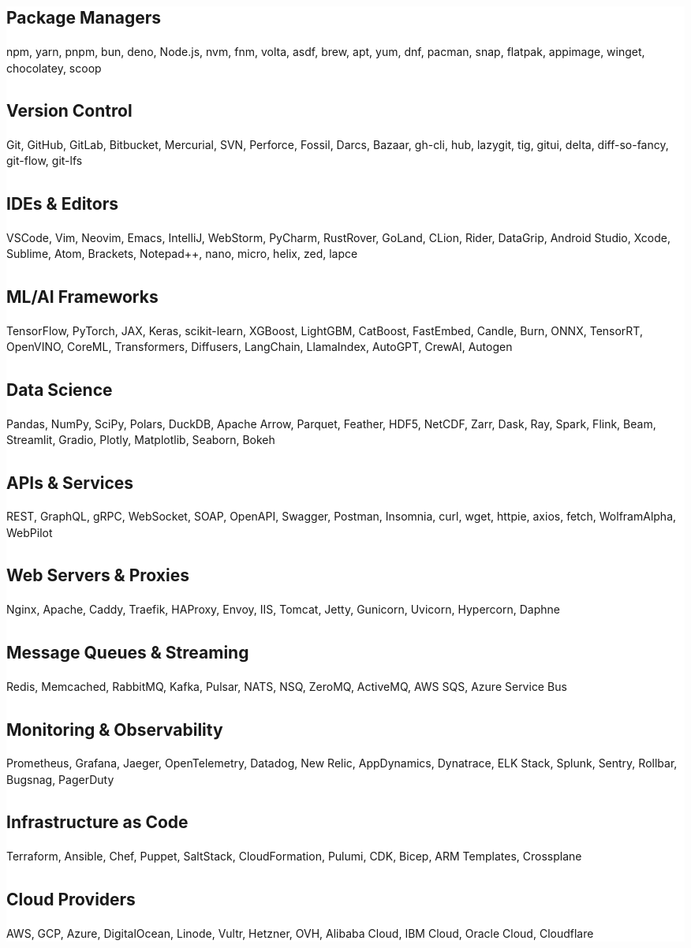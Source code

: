 ## Package Managers
npm, yarn, pnpm, bun, deno, Node.js, nvm, fnm, volta, asdf, brew, apt, yum, dnf, pacman, snap, flatpak, appimage, winget, chocolatey, scoop

## Version Control
Git, GitHub, GitLab, Bitbucket, Mercurial, SVN, Perforce, Fossil, Darcs, Bazaar, gh-cli, hub, lazygit, tig, gitui, delta, diff-so-fancy, git-flow, git-lfs

## IDEs & Editors
VSCode, Vim, Neovim, Emacs, IntelliJ, WebStorm, PyCharm, RustRover, GoLand, CLion, Rider, DataGrip, Android Studio, Xcode, Sublime, Atom, Brackets, Notepad++, nano, micro, helix, zed, lapce

## ML/AI Frameworks
TensorFlow, PyTorch, JAX, Keras, scikit-learn, XGBoost, LightGBM, CatBoost, FastEmbed, Candle, Burn, ONNX, TensorRT, OpenVINO, CoreML, Transformers, Diffusers, LangChain, LlamaIndex, AutoGPT, CrewAI, Autogen

## Data Science
Pandas, NumPy, SciPy, Polars, DuckDB, Apache Arrow, Parquet, Feather, HDF5, NetCDF, Zarr, Dask, Ray, Spark, Flink, Beam, Streamlit, Gradio, Plotly, Matplotlib, Seaborn, Bokeh

## APIs & Services
REST, GraphQL, gRPC, WebSocket, SOAP, OpenAPI, Swagger, Postman, Insomnia, curl, wget, httpie, axios, fetch, WolframAlpha, WebPilot

## Web Servers & Proxies
Nginx, Apache, Caddy, Traefik, HAProxy, Envoy, IIS, Tomcat, Jetty, Gunicorn, Uvicorn, Hypercorn, Daphne

## Message Queues & Streaming
Redis, Memcached, RabbitMQ, Kafka, Pulsar, NATS, NSQ, ZeroMQ, ActiveMQ, AWS SQS, Azure Service Bus

## Monitoring & Observability
Prometheus, Grafana, Jaeger, OpenTelemetry, Datadog, New Relic, AppDynamics, Dynatrace, ELK Stack, Splunk, Sentry, Rollbar, Bugsnag, PagerDuty

## Infrastructure as Code
Terraform, Ansible, Chef, Puppet, SaltStack, CloudFormation, Pulumi, CDK, Bicep, ARM Templates, Crossplane

## Cloud Providers
AWS, GCP, Azure, DigitalOcean, Linode, Vultr, Hetzner, OVH, Alibaba Cloud, IBM Cloud, Oracle Cloud, Cloudflare
